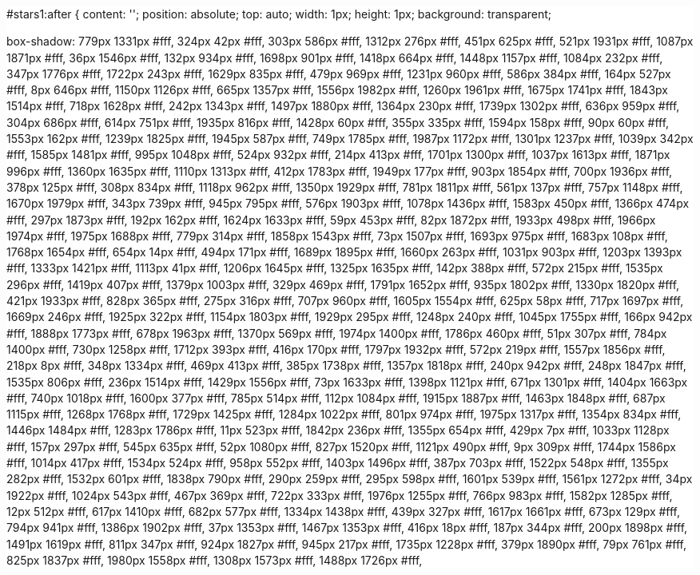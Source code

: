 #stars1:after {
  content: '';
  position: absolute;
  top: auto;
  width: 1px;
  height: 1px;
  background: transparent;

  box-shadow: 779px 1331px #fff, 324px 42px #fff, 303px 586px #fff,
  1312px 276px #fff, 451px 625px #fff, 521px 1931px #fff, 1087px 1871px #fff,
  36px 1546px #fff, 132px 934px #fff, 1698px 901px #fff, 1418px 664px #fff,
  1448px 1157px #fff, 1084px 232px #fff, 347px 1776px #fff, 1722px 243px #fff,
  1629px 835px #fff, 479px 969px #fff, 1231px 960px #fff, 586px 384px #fff,
  164px 527px #fff, 8px 646px #fff, 1150px 1126px #fff, 665px 1357px #fff,
  1556px 1982px #fff, 1260px 1961px #fff, 1675px 1741px #fff,
  1843px 1514px #fff, 718px 1628px #fff, 242px 1343px #fff, 1497px 1880px #fff,
  1364px 230px #fff, 1739px 1302px #fff, 636px 959px #fff, 304px 686px #fff,
  614px 751px #fff, 1935px 816px #fff, 1428px 60px #fff, 355px 335px #fff,
  1594px 158px #fff, 90px 60px #fff, 1553px 162px #fff, 1239px 1825px #fff,
  1945px 587px #fff, 749px 1785px #fff, 1987px 1172px #fff, 1301px 1237px #fff,
  1039px 342px #fff, 1585px 1481px #fff, 995px 1048px #fff, 524px 932px #fff,
  214px 413px #fff, 1701px 1300px #fff, 1037px 1613px #fff, 1871px 996px #fff,
  1360px 1635px #fff, 1110px 1313px #fff, 412px 1783px #fff, 1949px 177px #fff,
  903px 1854px #fff, 700px 1936px #fff, 378px 125px #fff, 308px 834px #fff,
  1118px 962px #fff, 1350px 1929px #fff, 781px 1811px #fff, 561px 137px #fff,
  757px 1148px #fff, 1670px 1979px #fff, 343px 739px #fff, 945px 795px #fff,
  576px 1903px #fff, 1078px 1436px #fff, 1583px 450px #fff, 1366px 474px #fff,
  297px 1873px #fff, 192px 162px #fff, 1624px 1633px #fff, 59px 453px #fff,
  82px 1872px #fff, 1933px 498px #fff, 1966px 1974px #fff, 1975px 1688px #fff,
  779px 314px #fff, 1858px 1543px #fff, 73px 1507px #fff, 1693px 975px #fff,
  1683px 108px #fff, 1768px 1654px #fff, 654px 14px #fff, 494px 171px #fff,
  1689px 1895px #fff, 1660px 263px #fff, 1031px 903px #fff, 1203px 1393px #fff,
  1333px 1421px #fff, 1113px 41px #fff, 1206px 1645px #fff, 1325px 1635px #fff,
  142px 388px #fff, 572px 215px #fff, 1535px 296px #fff, 1419px 407px #fff,
  1379px 1003px #fff, 329px 469px #fff, 1791px 1652px #fff, 935px 1802px #fff,
  1330px 1820px #fff, 421px 1933px #fff, 828px 365px #fff, 275px 316px #fff,
  707px 960px #fff, 1605px 1554px #fff, 625px 58px #fff, 717px 1697px #fff,
  1669px 246px #fff, 1925px 322px #fff, 1154px 1803px #fff, 1929px 295px #fff,
  1248px 240px #fff, 1045px 1755px #fff, 166px 942px #fff, 1888px 1773px #fff,
  678px 1963px #fff, 1370px 569px #fff, 1974px 1400px #fff, 1786px 460px #fff,
  51px 307px #fff, 784px 1400px #fff, 730px 1258px #fff, 1712px 393px #fff,
  416px 170px #fff, 1797px 1932px #fff, 572px 219px #fff, 1557px 1856px #fff,
  218px 8px #fff, 348px 1334px #fff, 469px 413px #fff, 385px 1738px #fff,
  1357px 1818px #fff, 240px 942px #fff, 248px 1847px #fff, 1535px 806px #fff,
  236px 1514px #fff, 1429px 1556px #fff, 73px 1633px #fff, 1398px 1121px #fff,
  671px 1301px #fff, 1404px 1663px #fff, 740px 1018px #fff, 1600px 377px #fff,
  785px 514px #fff, 112px 1084px #fff, 1915px 1887px #fff, 1463px 1848px #fff,
  687px 1115px #fff, 1268px 1768px #fff, 1729px 1425px #fff,
  1284px 1022px #fff, 801px 974px #fff, 1975px 1317px #fff, 1354px 834px #fff,
  1446px 1484px #fff, 1283px 1786px #fff, 11px 523px #fff, 1842px 236px #fff,
  1355px 654px #fff, 429px 7px #fff, 1033px 1128px #fff, 157px 297px #fff,
  545px 635px #fff, 52px 1080px #fff, 827px 1520px #fff, 1121px 490px #fff,
  9px 309px #fff, 1744px 1586px #fff, 1014px 417px #fff, 1534px 524px #fff,
  958px 552px #fff, 1403px 1496px #fff, 387px 703px #fff, 1522px 548px #fff,
  1355px 282px #fff, 1532px 601px #fff, 1838px 790px #fff, 290px 259px #fff,
  295px 598px #fff, 1601px 539px #fff, 1561px 1272px #fff, 34px 1922px #fff,
  1024px 543px #fff, 467px 369px #fff, 722px 333px #fff, 1976px 1255px #fff,
  766px 983px #fff, 1582px 1285px #fff, 12px 512px #fff, 617px 1410px #fff,
  682px 577px #fff, 1334px 1438px #fff, 439px 327px #fff, 1617px 1661px #fff,
  673px 129px #fff, 794px 941px #fff, 1386px 1902px #fff, 37px 1353px #fff,
  1467px 1353px #fff, 416px 18px #fff, 187px 344px #fff, 200px 1898px #fff,
  1491px 1619px #fff, 811px 347px #fff, 924px 1827px #fff, 945px 217px #fff,
  1735px 1228px #fff, 379px 1890px #fff, 79px 761px #fff, 825px 1837px #fff,
  1980px 1558px #fff, 1308px 1573px #fff, 1488px 1726px #fff,